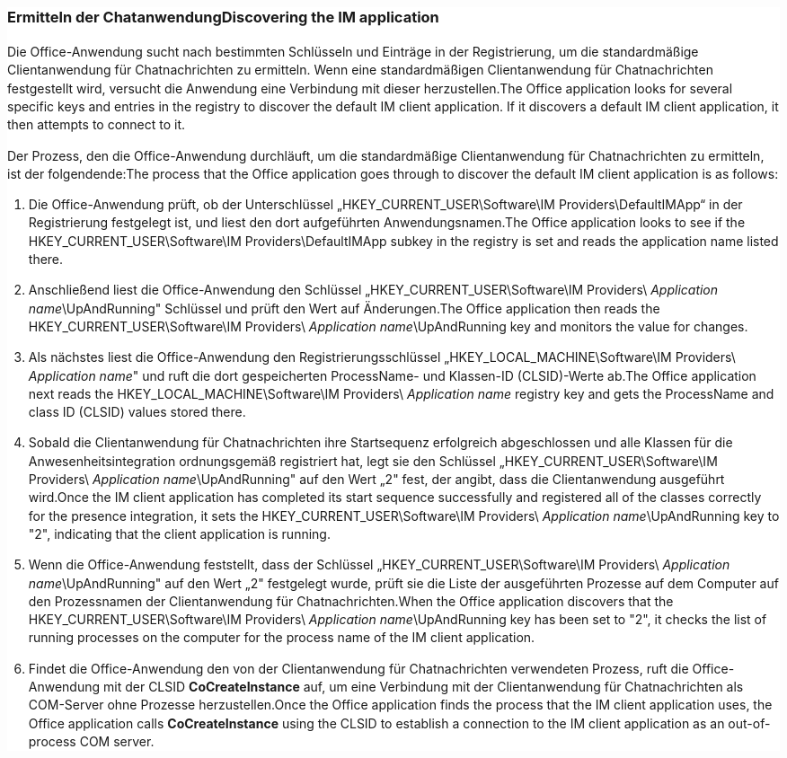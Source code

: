 ### <a name="discovering-the-im-application"></a><span data-ttu-id="61b6a-155">Ermitteln der Chatanwendung</span><span class="sxs-lookup"><span data-stu-id="61b6a-155">Discovering the IM application</span></span>

<span data-ttu-id="61b6a-p108">Die Office-Anwendung sucht nach bestimmten Schlüsseln und Einträge in der Registrierung, um die standardmäßige Clientanwendung für Chatnachrichten zu ermitteln. Wenn eine standardmäßigen Clientanwendung für Chatnachrichten festgestellt wird, versucht die Anwendung eine Verbindung mit dieser herzustellen.</span><span class="sxs-lookup"><span data-stu-id="61b6a-p108">The Office application looks for several specific keys and entries in the registry to discover the default IM client application. If it discovers a default IM client application, it then attempts to connect to it.</span></span>
  
<span data-ttu-id="61b6a-158">Der Prozess, den die Office-Anwendung durchläuft, um die standardmäßige Clientanwendung für Chatnachrichten zu ermitteln, ist der folgendende:</span><span class="sxs-lookup"><span data-stu-id="61b6a-158">The process that the Office application goes through to discover the default IM client application is as follows:</span></span>
  
1. <span data-ttu-id="61b6a-159">Die Office-Anwendung prüft, ob der Unterschlüssel „HKEY_CURRENT_USER\Software\IM Providers\DefaultIMApp“ in der Registrierung festgelegt ist, und liest den dort aufgeführten Anwendungsnamen.</span><span class="sxs-lookup"><span data-stu-id="61b6a-159">The Office application looks to see if the HKEY_CURRENT_USER\Software\IM Providers\DefaultIMApp subkey in the registry is set and reads the application name listed there.</span></span>
    
2. <span data-ttu-id="61b6a-160">Anschließend liest die Office-Anwendung den Schlüssel „HKEY_CURRENT_USER\Software\IM Providers\ _Application name_\UpAndRunning" Schlüssel und prüft den Wert auf Änderungen.</span><span class="sxs-lookup"><span data-stu-id="61b6a-160">The Office application then reads the HKEY_CURRENT_USER\Software\IM Providers\ _Application name_\UpAndRunning key and monitors the value for changes.</span></span>
    
3. <span data-ttu-id="61b6a-161">Als nächstes liest die Office-Anwendung den Registrierungsschlüssel „HKEY_LOCAL_MACHINE\Software\IM Providers\ _Application name_" und ruft die dort gespeicherten ProcessName- und Klassen-ID (CLSID)-Werte ab.</span><span class="sxs-lookup"><span data-stu-id="61b6a-161">The Office application next reads the HKEY_LOCAL_MACHINE\Software\IM Providers\ _Application name_ registry key and gets the ProcessName and class ID (CLSID) values stored there.</span></span> 
    
4. <span data-ttu-id="61b6a-162">Sobald die Clientanwendung für Chatnachrichten ihre Startsequenz erfolgreich abgeschlossen und alle Klassen für die Anwesenheitsintegration ordnungsgemäß registriert hat, legt sie den Schlüssel „HKEY_CURRENT_USER\Software\IM Providers\ _Application name_\UpAndRunning" auf den Wert „2" fest, der angibt, dass die Clientanwendung ausgeführt wird.</span><span class="sxs-lookup"><span data-stu-id="61b6a-162">Once the IM client application has completed its start sequence successfully and registered all of the classes correctly for the presence integration, it sets the HKEY_CURRENT_USER\Software\IM Providers\ _Application name_\UpAndRunning key to "2", indicating that the client application is running.</span></span>
    
5. <span data-ttu-id="61b6a-163">Wenn die Office-Anwendung feststellt, dass der Schlüssel „HKEY_CURRENT_USER\Software\IM Providers\ _Application name_\UpAndRunning" auf den Wert „2" festgelegt wurde, prüft sie die Liste der ausgeführten Prozesse auf dem Computer auf den Prozessnamen der Clientanwendung für Chatnachrichten.</span><span class="sxs-lookup"><span data-stu-id="61b6a-163">When the Office application discovers that the HKEY_CURRENT_USER\Software\IM Providers\ _Application name_\UpAndRunning key has been set to "2", it checks the list of running processes on the computer for the process name of the IM client application.</span></span>
    
6. <span data-ttu-id="61b6a-164">Findet die Office-Anwendung den von der Clientanwendung für Chatnachrichten verwendeten Prozess, ruft die Office-Anwendung mit der CLSID **CoCreateInstance** auf, um eine Verbindung mit der Clientanwendung für Chatnachrichten als COM-Server ohne Prozesse herzustellen.</span><span class="sxs-lookup"><span data-stu-id="61b6a-164">Once the Office application finds the process that the IM client application uses, the Office application calls **CoCreateInstance** using the CLSID to establish a connection to the IM client application as an out-of-process COM server.</span></span> 
    